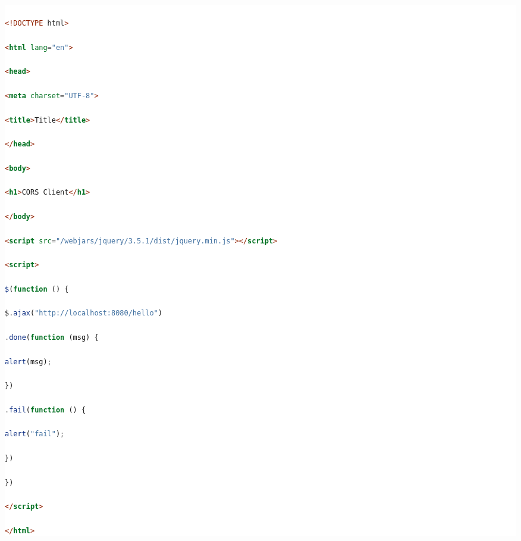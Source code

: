 ```html

<!DOCTYPE html>

<html lang="en">

<head>

<meta charset="UTF-8">

<title>Title</title>

</head>

<body>

<h1>CORS Client</h1>

</body>

<script src="/webjars/jquery/3.5.1/dist/jquery.min.js"></script>

<script>

$(function () {

$.ajax("http://localhost:8080/hello")

.done(function (msg) {

alert(msg);

})

.fail(function () {

alert("fail");

})

})

</script>

</html>

```